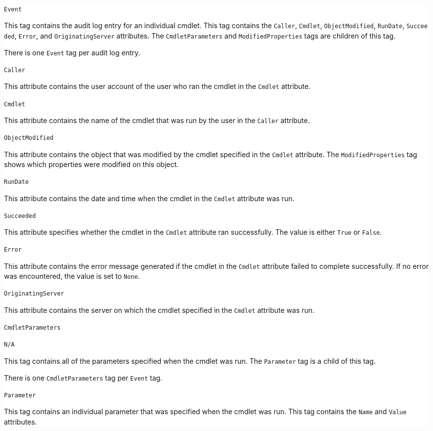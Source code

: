 <td><p><code>Event</code></p></td>
<td><p></p></td>
<td><p>This tag contains the audit log entry for an individual cmdlet. This tag contains the <code>Caller</code>, <code>Cmdlet</code>, <code>ObjectModified</code>, <code>RunDate</code>, <code>Succeeded</code>, <code>Error</code>, and <code>OriginatingServer</code> attributes. The <code>CmdletParameters</code> and <code>ModifiedProperties</code> tags are children of this tag.</p>
<p>There is one <code>Event</code> tag per audit log entry.</p></td>
</tr>
<tr class="even">
<td><p></p></td>
<td><p><code>Caller</code></p></td>
<td><p>This attribute contains the user account of the user who ran the cmdlet in the <code>Cmdlet</code> attribute.</p></td>
</tr>
<tr class="odd">
<td><p></p></td>
<td><p><code>Cmdlet</code></p></td>
<td><p>This attribute contains the name of the cmdlet that was run by the user in the <code>Caller</code> attribute.</p></td>
</tr>
<tr class="even">
<td><p></p></td>
<td><p><code>ObjectModified</code></p></td>
<td><p>This attribute contains the object that was modified by the cmdlet specified in the <code>Cmdlet</code> attribute. The <code>ModifiedProperties</code> tag shows which properties were modified on this object.</p></td>
</tr>
<tr class="odd">
<td><p></p></td>
<td><p><code>RunDate</code></p></td>
<td><p>This attribute contains the date and time when the cmdlet in the <code>Cmdlet</code> attribute was run.</p></td>
</tr>
<tr class="even">
<td><p></p></td>
<td><p><code>Succeeded</code></p></td>
<td><p>This attribute specifies whether the cmdlet in the <code>Cmdlet</code> attribute ran successfully. The value is either <code>True</code> or <code>False</code>.</p></td>
</tr>
<tr class="odd">
<td><p></p></td>
<td><p><code>Error</code></p></td>
<td><p>This attribute contains the error message generated if the cmdlet in the <code>Cmdlet</code> attribute failed to complete successfully. If no error was encountered, the value is set to <code>None</code>.</p></td>
</tr>
<tr class="even">
<td><p></p></td>
<td><p><code>OriginatingServer</code></p></td>
<td><p>This attribute contains the server on which the cmdlet specified in the <code>Cmdlet</code> attribute was run.</p></td>
</tr>
<tr class="odd">
<td><p><code>CmdletParameters</code></p></td>
<td><p><code>N/A</code></p></td>
<td><p>This tag contains all of the parameters specified when the cmdlet was run. The <code>Parameter</code> tag is a child of this tag.</p>
<p>There is one <code>CmdletParameters</code> tag per <code>Event</code> tag.</p></td>
</tr>
<tr class="even">
<td><p><code>Parameter</code></p></td>
<td><p></p></td>
<td><p>This tag contains an individual parameter that was specified when the cmdlet was run. This tag contains the <code>Name</code> and <code>Value</code> attributes.</p>